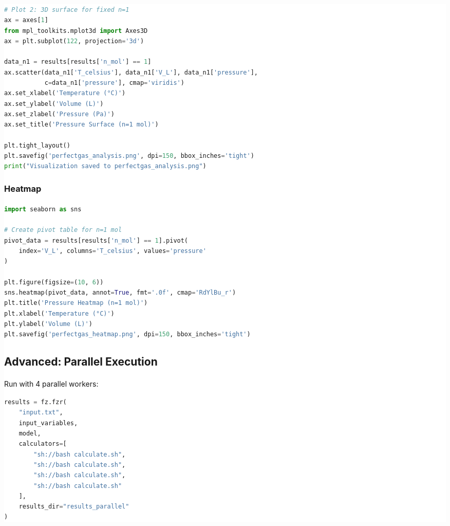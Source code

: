 ```python
# Plot 2: 3D surface for fixed n=1
ax = axes[1]
from mpl_toolkits.mplot3d import Axes3D
ax = plt.subplot(122, projection='3d')

data_n1 = results[results['n_mol'] == 1]
ax.scatter(data_n1['T_celsius'], data_n1['V_L'], data_n1['pressure'],
           c=data_n1['pressure'], cmap='viridis')
ax.set_xlabel('Temperature (°C)')
ax.set_ylabel('Volume (L)')
ax.set_zlabel('Pressure (Pa)')
ax.set_title('Pressure Surface (n=1 mol)')

plt.tight_layout()
plt.savefig('perfectgas_analysis.png', dpi=150, bbox_inches='tight')
print("Visualization saved to perfectgas_analysis.png")
```

### Heatmap

```python
import seaborn as sns

# Create pivot table for n=1 mol
pivot_data = results[results['n_mol'] == 1].pivot(
    index='V_L', columns='T_celsius', values='pressure'
)

plt.figure(figsize=(10, 6))
sns.heatmap(pivot_data, annot=True, fmt='.0f', cmap='RdYlBu_r')
plt.title('Pressure Heatmap (n=1 mol)')
plt.xlabel('Temperature (°C)')
plt.ylabel('Volume (L)')
plt.savefig('perfectgas_heatmap.png', dpi=150, bbox_inches='tight')
```

## Advanced: Parallel Execution

Run with 4 parallel workers:

```python
results = fz.fzr(
    "input.txt",
    input_variables,
    model,
    calculators=[
        "sh://bash calculate.sh",
        "sh://bash calculate.sh",
        "sh://bash calculate.sh",
        "sh://bash calculate.sh"
    ],
    results_dir="results_parallel"
)
```

